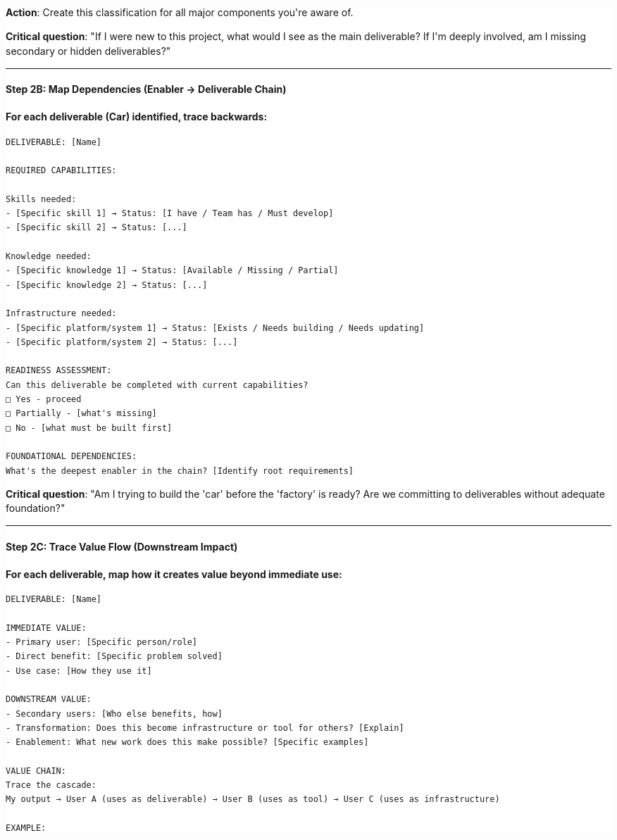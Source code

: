 **Action**: Create this classification for all major components you're aware of.

**Critical question**: "If I were new to this project, what would I see as the main deliverable? If I'm deeply involved, am I missing secondary or hidden deliverables?"

---

#### Step 2B: Map Dependencies (Enabler → Deliverable Chain)

**For each deliverable (Car) identified, trace backwards:**

```
DELIVERABLE: [Name]

REQUIRED CAPABILITIES:

Skills needed:
- [Specific skill 1] → Status: [I have / Team has / Must develop]
- [Specific skill 2] → Status: [...]

Knowledge needed:
- [Specific knowledge 1] → Status: [Available / Missing / Partial]
- [Specific knowledge 2] → Status: [...]

Infrastructure needed:
- [Specific platform/system 1] → Status: [Exists / Needs building / Needs updating]
- [Specific platform/system 2] → Status: [...]

READINESS ASSESSMENT:
Can this deliverable be completed with current capabilities?
□ Yes - proceed
□ Partially - [what's missing]
□ No - [what must be built first]

FOUNDATIONAL DEPENDENCIES:
What's the deepest enabler in the chain? [Identify root requirements]
```

**Critical question**: "Am I trying to build the 'car' before the 'factory' is ready? Are we committing to deliverables without adequate foundation?"

---

#### Step 2C: Trace Value Flow (Downstream Impact)

**For each deliverable, map how it creates value beyond immediate use:**

```
DELIVERABLE: [Name]

IMMEDIATE VALUE:
- Primary user: [Specific person/role]
- Direct benefit: [Specific problem solved]
- Use case: [How they use it]

DOWNSTREAM VALUE:
- Secondary users: [Who else benefits, how]
- Transformation: Does this become infrastructure or tool for others? [Explain]
- Enablement: What new work does this make possible? [Specific examples]

VALUE CHAIN:
Trace the cascade:
My output → User A (uses as deliverable) → User B (uses as tool) → User C (uses as infrastructure)

EXAMPLE:
```